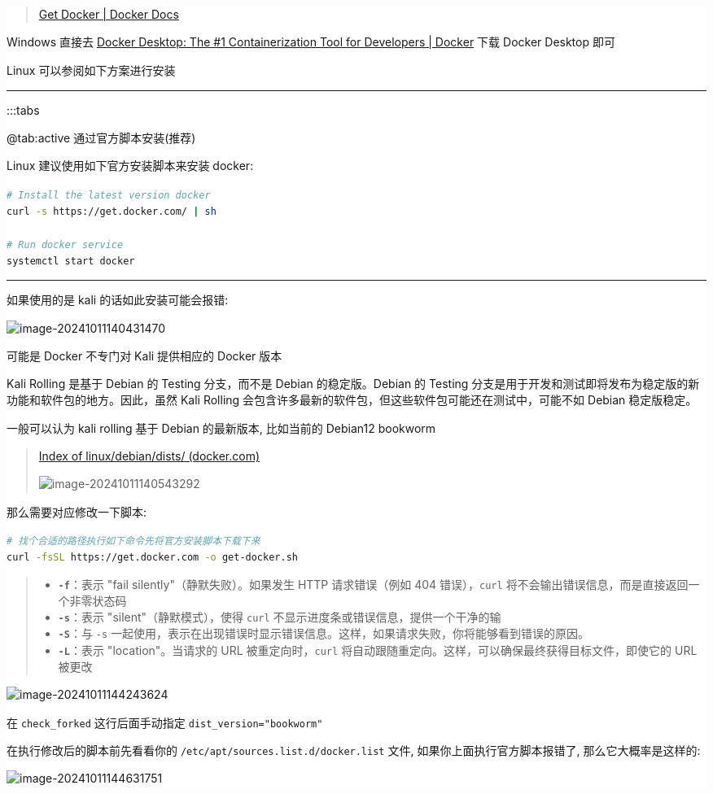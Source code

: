 > [Get Docker | Docker Docs](https://docs.docker.com/get-started/get-docker/)

Windows 直接去 [Docker Desktop: The #1 Containerization Tool for Developers | Docker](https://www.docker.com/products/docker-desktop/) 下载 Docker Desktop 即可

Linux 可以参阅如下方案进行安装

---

:::tabs

@tab:active 通过官方脚本安装(推荐)

Linux 建议使用如下官方安装脚本来安装 docker:

```bash
# Install the latest version docker
curl -s https://get.docker.com/ | sh

# Run docker service
systemctl start docker
```

---

如果使用的是 kali 的话如此安装可能会报错:

![image-20241011140431470](http://cdn.ayusummer233.top/DailyNotes/202410111404586.png)

可能是 Docker 不专门对 Kali 提供相应的 Docker 版本

Kali Rolling 是基于 Debian 的 Testing 分支，而不是 Debian 的稳定版。Debian 的 Testing 分支是用于开发和测试即将发布为稳定版的新功能和软件包的地方。因此，虽然 Kali Rolling 会包含许多最新的软件包，但这些软件包可能还在测试中，可能不如 Debian 稳定版稳定。

一般可以认为 kali rolling 基于 Debian 的最新版本, 比如当前的 Debian12 bookworm

> [Index of linux/debian/dists/ (docker.com)](https://download.docker.com/linux/debian/dists/)
>
> ![image-20241011140543292](http://cdn.ayusummer233.top/DailyNotes/202410111441468.png)

那么需要对应修改一下脚本:

```bash
# 找个合适的路径执行如下命令先将官方安装脚本下载下来
curl -fsSL https://get.docker.com -o get-docker.sh
```

> - **`-f`**：表示 "fail silently"（静默失败）。如果发生 HTTP 请求错误（例如 404 错误），`curl` 将不会输出错误信息，而是直接返回一个非零状态码
> - **`-s`**：表示 "silent"（静默模式），使得 `curl` 不显示进度条或错误信息，提供一个干净的输
> - **`-S`**：与 `-s` 一起使用，表示在出现错误时显示错误信息。这样，如果请求失败，你将能够看到错误的原因。
> - **`-L`**：表示 "location"。当请求的 URL 被重定向时，`curl` 将自动跟随重定向。这样，可以确保最终获得目标文件，即使它的 URL 被更改

![image-20241011144243624](http://cdn.ayusummer233.top/DailyNotes/202410111442939.png)

在 `check_forked` 这行后面手动指定 `dist_version="bookworm"`

在执行修改后的脚本前先看看你的 `/etc/apt/sources.list.d/docker.list` 文件, 如果你上面执行官方脚本报错了, 那么它大概率是这样的:

![image-20241011144631751](http://cdn.ayusummer233.top/DailyNotes/202410111446991.png)
